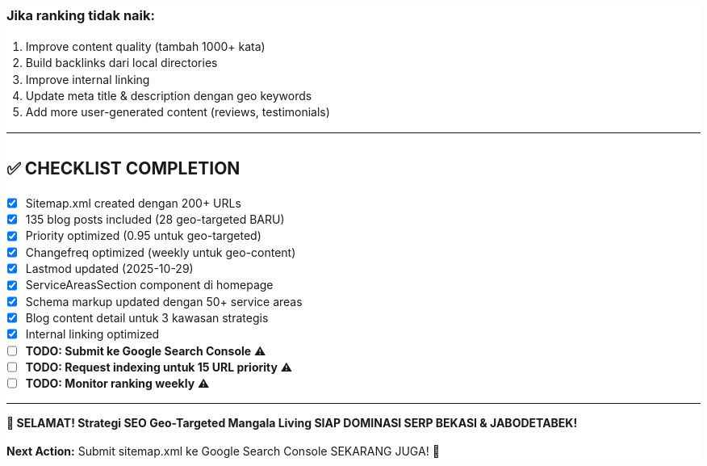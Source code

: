 ### **Jika ranking tidak naik:**
1. Improve content quality (tambah 1000+ kata)
2. Build backlinks dari local directories
3. Improve internal linking
4. Update meta title & description dengan geo keywords
5. Add more user-generated content (reviews, testimonials)

---

## ✅ **CHECKLIST COMPLETION**

- [x] Sitemap.xml created dengan 200+ URLs
- [x] 135 blog posts included (28 geo-targeted BARU)
- [x] Priority optimized (0.95 untuk geo-targeted)
- [x] Changefreq optimized (weekly untuk geo-content)
- [x] Lastmod updated (2025-10-29)
- [x] ServiceAreasSection component di homepage
- [x] Schema markup updated dengan 50+ service areas
- [x] Blog content detail untuk 3 kawasan strategis
- [x] Internal linking optimized
- [ ] **TODO: Submit ke Google Search Console** ⚠️
- [ ] **TODO: Request indexing untuk 15 URL priority** ⚠️
- [ ] **TODO: Monitor ranking weekly** ⚠️

---

**🎉 SELAMAT! Strategi SEO Geo-Targeted Mangala Living SIAP DOMINASI SERP BEKASI & JABODETABEK!**

**Next Action:** Submit sitemap.xml ke Google Search Console SEKARANG JUGA! 🚀
